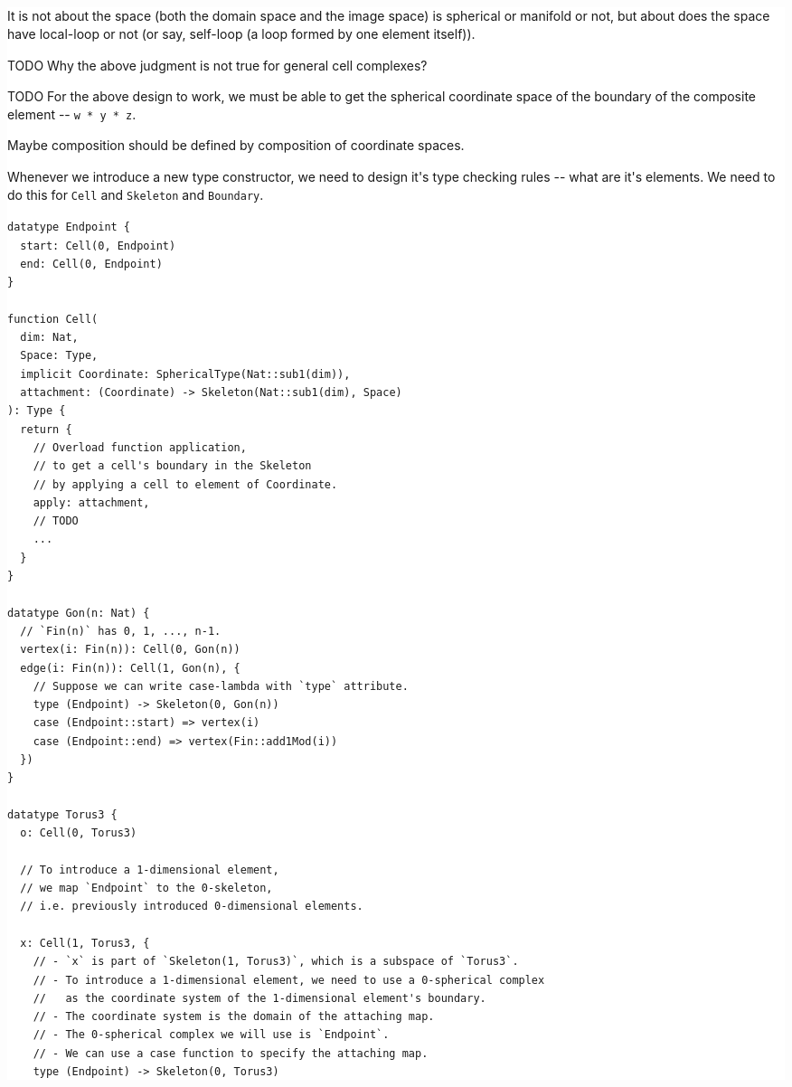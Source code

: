   It is not about the space (both the domain space and the image space)
  is spherical or manifold or not,
  but about does the space have local-loop or not
  (or say, self-loop (a loop formed by one element itself)).

TODO Why the above judgment is not true for general cell complexes?

TODO For the above design to work, we must be able to get
the spherical coordinate space of the boundary
of the composite element -- `w * y * z`.

Maybe composition should be defined by composition of coordinate spaces.

Whenever we introduce a new type constructor,
we need to design it's type checking rules
-- what are it's elements.
We need to do this for `Cell` and `Skeleton` and `Boundary`.

```cicada
datatype Endpoint {
  start: Cell(0, Endpoint)
  end: Cell(0, Endpoint)
}

function Cell(
  dim: Nat,
  Space: Type,
  implicit Coordinate: SphericalType(Nat::sub1(dim)),
  attachment: (Coordinate) -> Skeleton(Nat::sub1(dim), Space)
): Type {
  return {
    // Overload function application,
    // to get a cell's boundary in the Skeleton
    // by applying a cell to element of Coordinate.
    apply: attachment,
    // TODO
    ...
  }
}

datatype Gon(n: Nat) {
  // `Fin(n)` has 0, 1, ..., n-1.
  vertex(i: Fin(n)): Cell(0, Gon(n))
  edge(i: Fin(n)): Cell(1, Gon(n), {
    // Suppose we can write case-lambda with `type` attribute.
    type (Endpoint) -> Skeleton(0, Gon(n))
    case (Endpoint::start) => vertex(i)
    case (Endpoint::end) => vertex(Fin::add1Mod(i))
  })
}

datatype Torus3 {
  o: Cell(0, Torus3)

  // To introduce a 1-dimensional element,
  // we map `Endpoint` to the 0-skeleton,
  // i.e. previously introduced 0-dimensional elements.

  x: Cell(1, Torus3, {
    // - `x` is part of `Skeleton(1, Torus3)`, which is a subspace of `Torus3`.
    // - To introduce a 1-dimensional element, we need to use a 0-spherical complex
    //   as the coordinate system of the 1-dimensional element's boundary.
    // - The coordinate system is the domain of the attaching map.
    // - The 0-spherical complex we will use is `Endpoint`.
    // - We can use a case function to specify the attaching map.
    type (Endpoint) -> Skeleton(0, Torus3)
```